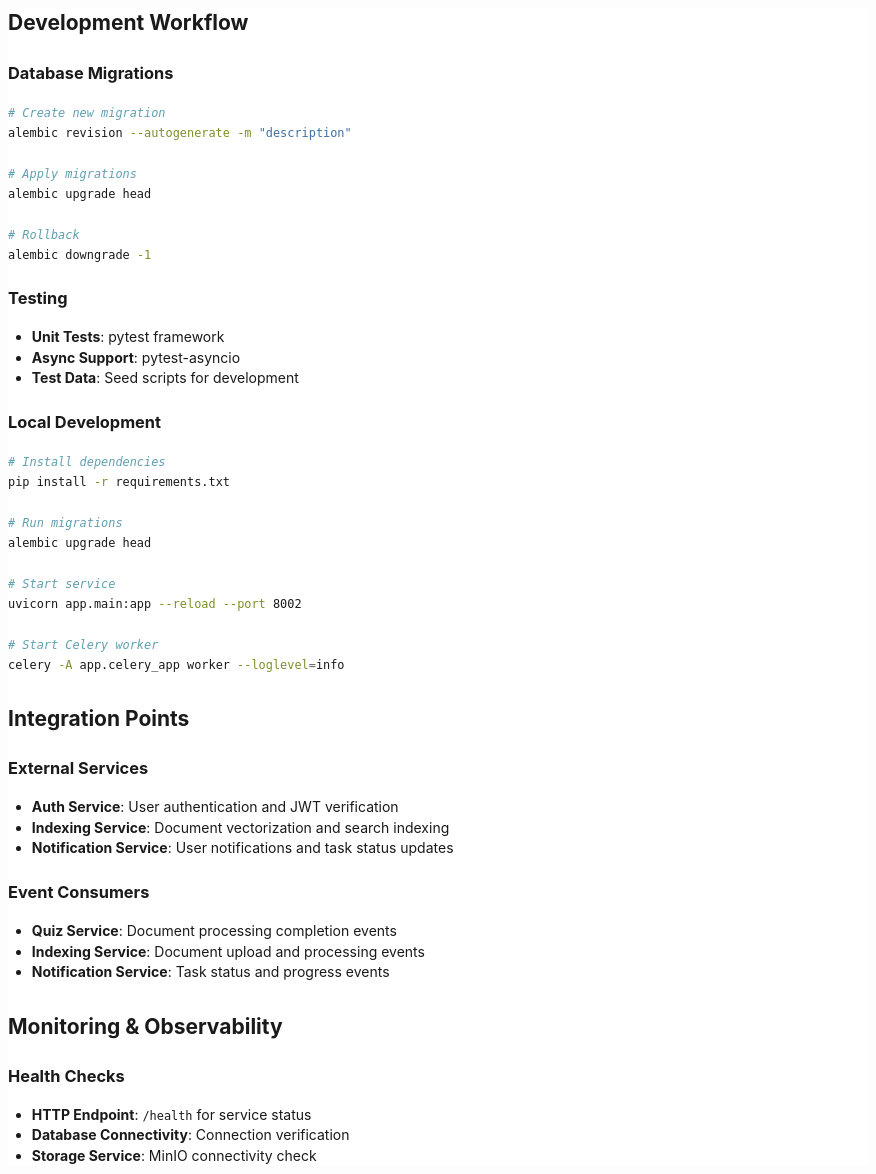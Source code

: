 ## Development Workflow

### Database Migrations
```bash
# Create new migration
alembic revision --autogenerate -m "description"

# Apply migrations
alembic upgrade head

# Rollback
alembic downgrade -1
```

### Testing
- **Unit Tests**: pytest framework
- **Async Support**: pytest-asyncio
- **Test Data**: Seed scripts for development

### Local Development
```bash
# Install dependencies
pip install -r requirements.txt

# Run migrations
alembic upgrade head

# Start service
uvicorn app.main:app --reload --port 8002

# Start Celery worker
celery -A app.celery_app worker --loglevel=info
```

## Integration Points

### External Services
- **Auth Service**: User authentication and JWT verification
- **Indexing Service**: Document vectorization and search indexing
- **Notification Service**: User notifications and task status updates

### Event Consumers
- **Quiz Service**: Document processing completion events
- **Indexing Service**: Document upload and processing events
- **Notification Service**: Task status and progress events

## Monitoring & Observability

### Health Checks
- **HTTP Endpoint**: `/health` for service status
- **Database Connectivity**: Connection verification
- **Storage Service**: MinIO connectivity check
